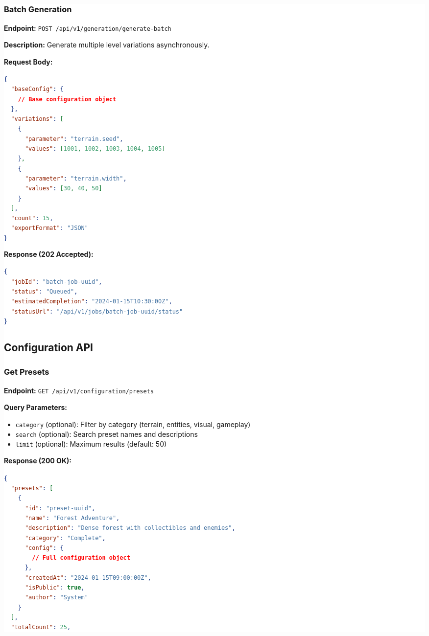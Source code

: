 ### Batch Generation

**Endpoint:** `POST /api/v1/generation/generate-batch`

**Description:** Generate multiple level variations asynchronously.

**Request Body:**
```json
{
  "baseConfig": {
    // Base configuration object
  },
  "variations": [
    {
      "parameter": "terrain.seed",
      "values": [1001, 1002, 1003, 1004, 1005]
    },
    {
      "parameter": "terrain.width",
      "values": [30, 40, 50]
    }
  ],
  "count": 15,
  "exportFormat": "JSON"
}
```

**Response (202 Accepted):**
```json
{
  "jobId": "batch-job-uuid",
  "status": "Queued",
  "estimatedCompletion": "2024-01-15T10:30:00Z",
  "statusUrl": "/api/v1/jobs/batch-job-uuid/status"
}
```

## Configuration API

### Get Presets

**Endpoint:** `GET /api/v1/configuration/presets`

**Query Parameters:**
- `category` (optional): Filter by category (terrain, entities, visual, gameplay)
- `search` (optional): Search preset names and descriptions
- `limit` (optional): Maximum results (default: 50)

**Response (200 OK):**
```json
{
  "presets": [
    {
      "id": "preset-uuid",
      "name": "Forest Adventure",
      "description": "Dense forest with collectibles and enemies",
      "category": "Complete",
      "config": {
        // Full configuration object
      },
      "createdAt": "2024-01-15T09:00:00Z",
      "isPublic": true,
      "author": "System"
    }
  ],
  "totalCount": 25,
```